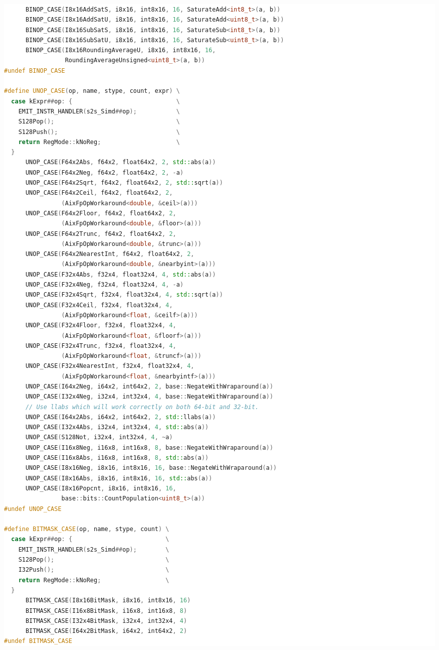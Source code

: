```cpp
      BINOP_CASE(I8x16AddSatS, i8x16, int8x16, 16, SaturateAdd<int8_t>(a, b))
      BINOP_CASE(I8x16AddSatU, i8x16, int8x16, 16, SaturateAdd<uint8_t>(a, b))
      BINOP_CASE(I8x16SubSatS, i8x16, int8x16, 16, SaturateSub<int8_t>(a, b))
      BINOP_CASE(I8x16SubSatU, i8x16, int8x16, 16, SaturateSub<uint8_t>(a, b))
      BINOP_CASE(I8x16RoundingAverageU, i8x16, int8x16, 16,
                 RoundingAverageUnsigned<uint8_t>(a, b))
#undef BINOP_CASE

#define UNOP_CASE(op, name, stype, count, expr) \
  case kExpr##op: {                             \
    EMIT_INSTR_HANDLER(s2s_Simd##op);           \
    S128Pop();                                  \
    S128Push();                                 \
    return RegMode::kNoReg;                     \
  }
      UNOP_CASE(F64x2Abs, f64x2, float64x2, 2, std::abs(a))
      UNOP_CASE(F64x2Neg, f64x2, float64x2, 2, -a)
      UNOP_CASE(F64x2Sqrt, f64x2, float64x2, 2, std::sqrt(a))
      UNOP_CASE(F64x2Ceil, f64x2, float64x2, 2,
                (AixFpOpWorkaround<double, &ceil>(a)))
      UNOP_CASE(F64x2Floor, f64x2, float64x2, 2,
                (AixFpOpWorkaround<double, &floor>(a)))
      UNOP_CASE(F64x2Trunc, f64x2, float64x2, 2,
                (AixFpOpWorkaround<double, &trunc>(a)))
      UNOP_CASE(F64x2NearestInt, f64x2, float64x2, 2,
                (AixFpOpWorkaround<double, &nearbyint>(a)))
      UNOP_CASE(F32x4Abs, f32x4, float32x4, 4, std::abs(a))
      UNOP_CASE(F32x4Neg, f32x4, float32x4, 4, -a)
      UNOP_CASE(F32x4Sqrt, f32x4, float32x4, 4, std::sqrt(a))
      UNOP_CASE(F32x4Ceil, f32x4, float32x4, 4,
                (AixFpOpWorkaround<float, &ceilf>(a)))
      UNOP_CASE(F32x4Floor, f32x4, float32x4, 4,
                (AixFpOpWorkaround<float, &floorf>(a)))
      UNOP_CASE(F32x4Trunc, f32x4, float32x4, 4,
                (AixFpOpWorkaround<float, &truncf>(a)))
      UNOP_CASE(F32x4NearestInt, f32x4, float32x4, 4,
                (AixFpOpWorkaround<float, &nearbyintf>(a)))
      UNOP_CASE(I64x2Neg, i64x2, int64x2, 2, base::NegateWithWraparound(a))
      UNOP_CASE(I32x4Neg, i32x4, int32x4, 4, base::NegateWithWraparound(a))
      // Use llabs which will work correctly on both 64-bit and 32-bit.
      UNOP_CASE(I64x2Abs, i64x2, int64x2, 2, std::llabs(a))
      UNOP_CASE(I32x4Abs, i32x4, int32x4, 4, std::abs(a))
      UNOP_CASE(S128Not, i32x4, int32x4, 4, ~a)
      UNOP_CASE(I16x8Neg, i16x8, int16x8, 8, base::NegateWithWraparound(a))
      UNOP_CASE(I16x8Abs, i16x8, int16x8, 8, std::abs(a))
      UNOP_CASE(I8x16Neg, i8x16, int8x16, 16, base::NegateWithWraparound(a))
      UNOP_CASE(I8x16Abs, i8x16, int8x16, 16, std::abs(a))
      UNOP_CASE(I8x16Popcnt, i8x16, int8x16, 16,
                base::bits::CountPopulation<uint8_t>(a))
#undef UNOP_CASE

#define BITMASK_CASE(op, name, stype, count) \
  case kExpr##op: {                          \
    EMIT_INSTR_HANDLER(s2s_Simd##op);        \
    S128Pop();                               \
    I32Push();                               \
    return RegMode::kNoReg;                  \
  }
      BITMASK_CASE(I8x16BitMask, i8x16, int8x16, 16)
      BITMASK_CASE(I16x8BitMask, i16x8, int16x8, 8)
      BITMASK_CASE(I32x4BitMask, i32x4, int32x4, 4)
      BITMASK_CASE(I64x2BitMask, i64x2, int64x2, 2)
#undef BITMASK_CASE
```